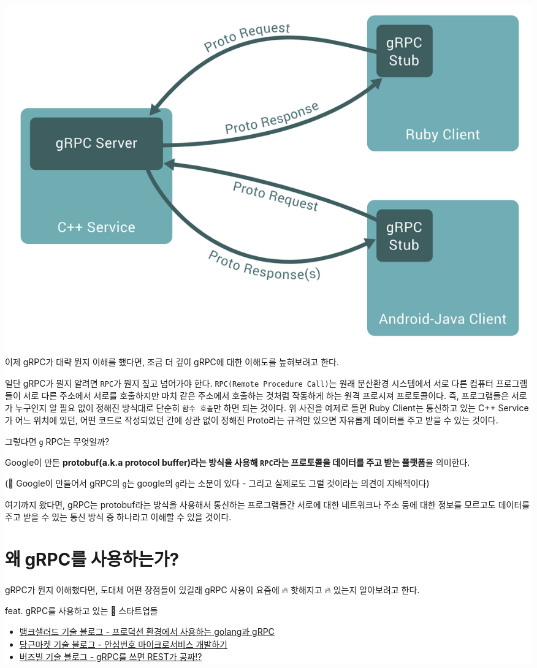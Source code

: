 ![grpc](./grpc2.png)

이제 gRPC가 대략 뭔지 이해를 했다면, 조금 더 깊이 gRPC에 대한 이해도를 높혀보려고 한다.

일단 gRPC가 뭔지 알려면 `RPC`가 뭔지 짚고 넘어가야 한다. `RPC(Remote Procedure Call)`는 원래 분산환경 시스템에서 서로 다른 컴퓨터 프로그램들이 서로 다른 주소에서 서로를 호출하지만 마치 같은 주소에서 호출하는 것처럼 작동하게 하는 원격 프로시져 프로토콜이다. 즉, 프로그램들은 서로가 누구인지 알 필요 없이 정해진 방식대로 단순히 `함수 호출`만 하면 되는 것이다. 위 사진을 예제로 들면 Ruby Client는 통신하고 있는 C++ Service가 어느 위치에 있던, 어떤 코드로 작성되었던 간에 상관 없이 정해진 Proto라는 규격만 있으면 자유롭게 데이터를 주고 받을 수 있는 것이다.

그렇다면 `g` RPC는 무엇일까?

Google이 만든 **protobuf(a.k.a protocol buffer)라는 방식을 사용해 `RPC`라는 프로토콜을 데이터를 주고 받는 플랫폼**을 의미한다.

(🤫 Google이 만들어서 gRPC의 `g`는 google의 `g`라는 소문이 있다 - 그리고 실제로도 그럴 것이라는 의견이 지배적이다)

여기까지 왔다면, gRPC는 protobuf라는 방식을 사용해서 통신하는 프로그램들간 서로에 대한 네트워크나 주소 등에 대한 정보를 모르고도 데이터를 주고 받을 수 있는 통신 방식 중 하나라고 이해할 수 있을 것이다.

# 왜 gRPC를 사용하는가?

gRPC가 뭔지 이해했다면, 도대체 어떤 장점들이 있길래 gRPC 사용이 요즘에 🔥 핫해지고 🔥 있는지 알아보려고 한다.

feat. gRPC를 사용하고 있는 🚀 스타트업들

- [뱅크샐러드 기술 블로그 - 프로덕션 환경에서 사용하는 golang과 gRPC](https://blog.banksalad.com/tech/production-ready-grpc-in-golang/)
- [당근마켓 기술 블로그 - 안심번호 마이크로서비스 개발하기](https://medium.com/daangn/%EC%95%88%EC%8B%AC%EB%B2%88%ED%98%B8-%EB%A7%88%EC%9D%B4%ED%81%AC%EB%A1%9C%EC%84%9C%EB%B9%84%EC%8A%A4-%EA%B0%9C%EB%B0%9C%ED%95%98%EA%B8%B0-fb1a8817b059)
- [버즈빌 기술 블로그 - gRPC를 쓰면 REST가 공짜!?](https://www.mobiinside.co.kr/2019/09/26/buzzvil-grpc/)
